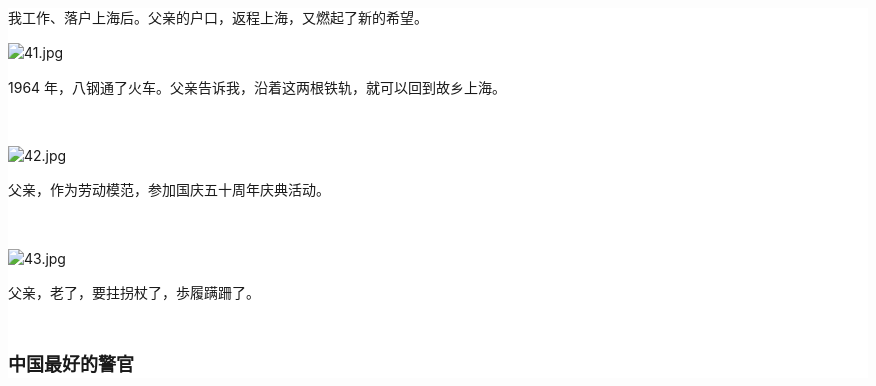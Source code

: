   <span style='font-family: "PingFang SC"; -webkit-text-stroke-width: initial;'>
   我工作、落户上海后。父亲的户口，返程上海，又燃起了新的希望。
  </span>
 </p>
 <p class="p1">
  <span class="s1">
  </span>
 </p>
 <p class="p3">
  <span class="s1">
   <img alt="41.jpg" border="0" height="424" src="http://mjlsh.usc.cuhk.edu.hk/medias/contents/4714/41.jpg" width="550"/>
  </span>
 </p>
 <p class="p2">
  <span class="s2">
   1964
  </span>
  <span class="s1">
   年，八钢通了火车。父亲告诉我，沿着这两根铁轨，就可以回到故乡上海。
  </span>
 </p>
 <p class="p1">
  <span class="s1">
  </span>
  <br/>
 </p>
 <p class="p3">
  <span class="s1">
   <img alt="42.jpg" border="0" height="381" src="http://mjlsh.usc.cuhk.edu.hk/medias/contents/4714/42.jpg" width="550"/>
  </span>
 </p>
 <p class="p2">
  <span class="s1">
   父亲，作为劳动模范，参加国庆五十周年庆典活动。
  </span>
 </p>
 <p class="p1">
  <span class="s1">
  </span>
  <br/>
 </p>
 <p class="p3">
  <span class="s1">
   <img alt="43.jpg" border="0" height="401" src="http://mjlsh.usc.cuhk.edu.hk/medias/contents/4714/43.jpg" width="550"/>
  </span>
 </p>
 <p class="p2">
  <span class="s1">
   父亲，老了，要拄拐杖了，歩履蹒跚了。
  </span>
 </p>
 <p class="p1">
  <span class="s1">
  </span>
  <br/>
 </p>
 <p class="p2">
  <span class="s1">
   <b>
    <font size="4">
     中国最好的警官
    </font>